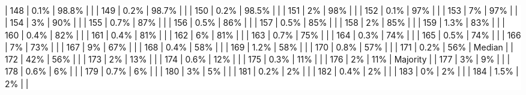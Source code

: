 | 148 | 0.1% | 98.8% |  |
| 149 | 0.2% | 98.7% |  |
| 150 | 0.2% | 98.5% |  |
| 151 | 2% | 98% |  |
| 152 | 0.1% | 97% |  |
| 153 | 7% | 97% |  |
| 154 | 3% | 90% |  |
| 155 | 0.7% | 87% |  |
| 156 | 0.5% | 86% |  |
| 157 | 0.5% | 85% |  |
| 158 | 2% | 85% |  |
| 159 | 1.3% | 83% |  |
| 160 | 0.4% | 82% |  |
| 161 | 0.4% | 81% |  |
| 162 | 6% | 81% |  |
| 163 | 0.7% | 75% |  |
| 164 | 0.3% | 74% |  |
| 165 | 0.5% | 74% |  |
| 166 | 7% | 73% |  |
| 167 | 9% | 67% |  |
| 168 | 0.4% | 58% |  |
| 169 | 1.2% | 58% |  |
| 170 | 0.8% | 57% |  |
| 171 | 0.2% | 56% | Median |
| 172 | 42% | 56% |  |
| 173 | 2% | 13% |  |
| 174 | 0.6% | 12% |  |
| 175 | 0.3% | 11% |  |
| 176 | 2% | 11% | Majority |
| 177 | 3% | 9% |  |
| 178 | 0.6% | 6% |  |
| 179 | 0.7% | 6% |  |
| 180 | 3% | 5% |  |
| 181 | 0.2% | 2% |  |
| 182 | 0.4% | 2% |  |
| 183 | 0% | 2% |  |
| 184 | 1.5% | 2% |  |